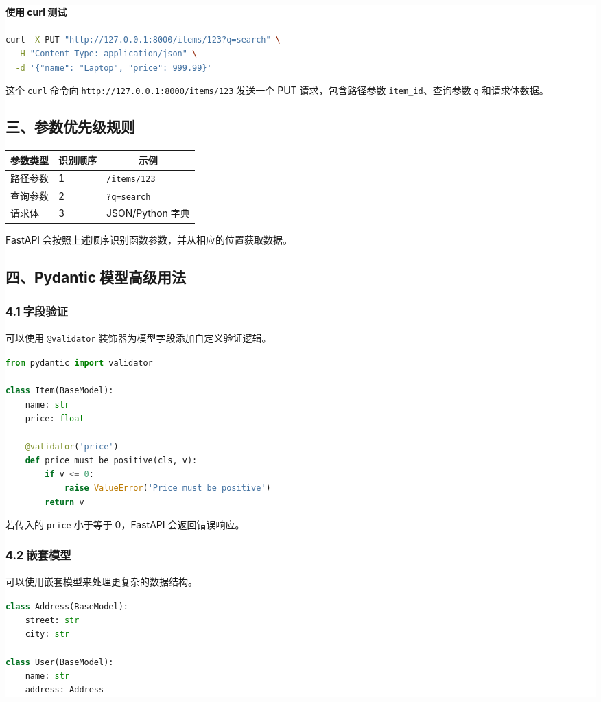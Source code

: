 #### 使用 curl 测试
```bash
curl -X PUT "http://127.0.0.1:8000/items/123?q=search" \
  -H "Content-Type: application/json" \
  -d '{"name": "Laptop", "price": 999.99}'
```
这个 `curl` 命令向 `http://127.0.0.1:8000/items/123` 发送一个 PUT 请求，包含路径参数 `item_id`、查询参数 `q` 和请求体数据。

## 三、参数优先级规则

| 参数类型   | 识别顺序 | 示例                     |
|------------|----------|--------------------------|
| 路径参数   | 1        | `/items/123`             |
| 查询参数   | 2        | `?q=search`              |
| 请求体     | 3        | JSON/Python 字典          |

FastAPI 会按照上述顺序识别函数参数，并从相应的位置获取数据。

## 四、Pydantic 模型高级用法

### 4.1 字段验证
可以使用 `@validator` 装饰器为模型字段添加自定义验证逻辑。
```python
from pydantic import validator

class Item(BaseModel):
    name: str
    price: float

    @validator('price')
    def price_must_be_positive(cls, v):
        if v <= 0:
            raise ValueError('Price must be positive')
        return v
```
若传入的 `price` 小于等于 0，FastAPI 会返回错误响应。

### 4.2 嵌套模型
可以使用嵌套模型来处理更复杂的数据结构。
```python
class Address(BaseModel):
    street: str
    city: str

class User(BaseModel):
    name: str
    address: Address
```
